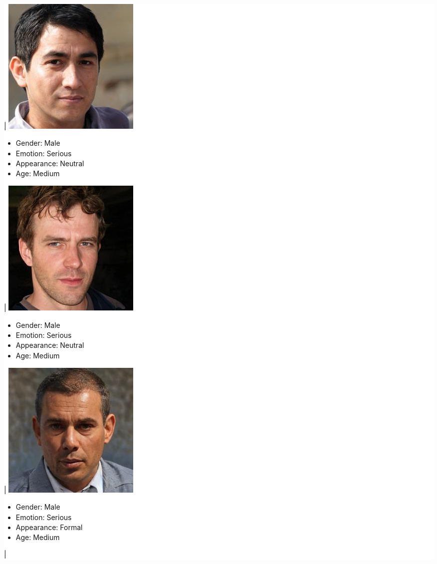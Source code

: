 | <a href = "https://github.com/human-centered-ai-lab/PERSONAS/blob/main/Resources/Faces/AllFacesHighRes/GenM_EmoS_AppN_AgeM_00692.jpg"><img src="https://github.com/human-centered-ai-lab/PERSONAS/blob/main/Resources/Faces/AllFacesLowRes/GenM_EmoS_AppN_AgeM_00692_small.jpg" width="250" title="Persona 00692"></a><ul><li>Gender: Male</li><li>Emotion: Serious</li><li>Appearance: Neutral</li><li>Age: Medium</li></ul>| <a href = "https://github.com/human-centered-ai-lab/PERSONAS/blob/main/Resources/Faces/AllFacesHighRes/GenM_EmoS_AppN_AgeM_00749.jpg"><img src="https://github.com/human-centered-ai-lab/PERSONAS/blob/main/Resources/Faces/AllFacesLowRes/GenM_EmoS_AppN_AgeM_00749_small.jpg" width="250" title="Persona 00749"></a><ul><li>Gender: Male</li><li>Emotion: Serious</li><li>Appearance: Neutral</li><li>Age: Medium</li></ul>| <a href = "https://github.com/human-centered-ai-lab/PERSONAS/blob/main/Resources/Faces/AllFacesHighRes/GenM_EmoS_AppF_AgeM_00773.jpg"><img src="https://github.com/human-centered-ai-lab/PERSONAS/blob/main/Resources/Faces/AllFacesLowRes/GenM_EmoS_AppF_AgeM_00773_small.jpg" width="250" title="Persona 00773"></a><ul><li>Gender: Male</li><li>Emotion: Serious</li><li>Appearance: Formal</li><li>Age: Medium</li></ul>|